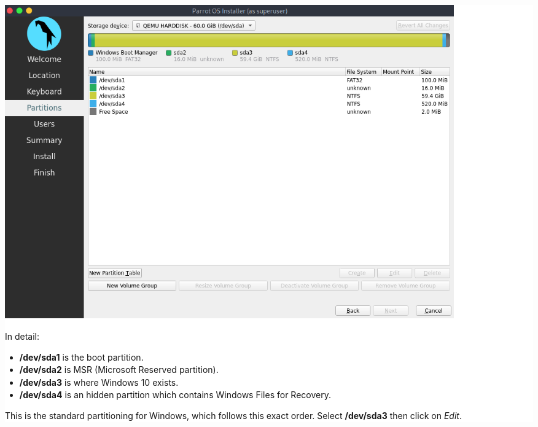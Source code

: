 <img src="./images/dualboot/db4.png" width="85%"/>

In detail:

* **/dev/sda1** is the boot partition.
* **/dev/sda2** is MSR (Microsoft Reserved partition).
* **/dev/sda3** is where Windows 10 exists.
* **/dev/sda4** is an hidden partition which contains Windows Files for Recovery.

This is the standard partitioning for Windows, which follows this exact order.
Select **/dev/sda3** then click on *Edit*.
